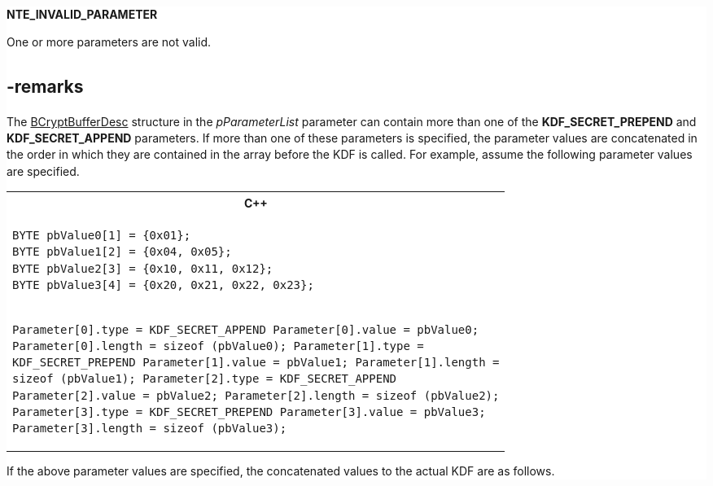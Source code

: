 </td>
</tr>
<tr>
<td width="40%">
<dl>
<dt><b>NTE_INVALID_PARAMETER</b></dt>
</dl>
</td>
<td width="60%">
One or more parameters are not valid.

</td>
</tr>
</table>
 




## -remarks



The <a href="https://msdn.microsoft.com/7416d417-4b47-4830-aa20-a674d5270428">BCryptBufferDesc</a> structure in the <i>pParameterList</i> parameter can contain more than one of the <b>KDF_SECRET_PREPEND</b> and <b>KDF_SECRET_APPEND</b> parameters. If more than one of these parameters is specified, the parameter values are concatenated in the order in which they are contained in the array before the KDF is called. For example, assume the following parameter values are specified.

<div class="code"><span codelanguage="ManagedCPlusPlus"><table>
<tr>
<th>C++</th>
</tr>
<tr>
<td>
<pre>BYTE pbValue0[1] = {0x01};
BYTE pbValue1[2] = {0x04, 0x05};
BYTE pbValue2[3] = {0x10, 0x11, 0x12};
BYTE pbValue3[4] = {0x20, 0x21, 0x22, 0x23};

Parameter[0].type = KDF_SECRET_APPEND
Parameter[0].value = pbValue0;
Parameter[0].length = sizeof  (pbValue0);
Parameter[1].type = KDF_SECRET_PREPEND
Parameter[1].value = pbValue1;
Parameter[1].length = sizeof (pbValue1);
Parameter[2].type = KDF_SECRET_APPEND
Parameter[2].value = pbValue2;
Parameter[2].length = sizeof (pbValue2);
Parameter[3].type = KDF_SECRET_PREPEND
Parameter[3].value = pbValue3;
Parameter[3].length = sizeof (pbValue3);
</pre>
</td>
</tr>
</table></span></div>
If the above parameter values are specified, the concatenated values to the actual KDF are as follows.
